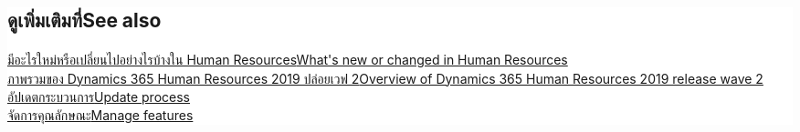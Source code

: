## <a name="see-also"></a><span data-ttu-id="b8220-161">ดูเพิ่มเติมที่</span><span class="sxs-lookup"><span data-stu-id="b8220-161">See also</span></span>

[<span data-ttu-id="b8220-162">มีอะไรใหม่หรือเปลี่ยนไปอย่างไรบ้างใน Human Resources</span><span class="sxs-lookup"><span data-stu-id="b8220-162">What's new or changed in Human Resources</span></span>](hr-admin-whats-new.md)</br>
[<span data-ttu-id="b8220-163">ภาพรวมของ Dynamics 365 Human Resources 2019 ปล่อยเวฟ 2</span><span class="sxs-lookup"><span data-stu-id="b8220-163">Overview of Dynamics 365 Human Resources 2019 release wave 2</span></span>](https://docs.microsoft.com/dynamics365-release-plan/2019wave2/dynamics365-human-resources/)</br>
[<span data-ttu-id="b8220-164">อัปเดตกระบวนการ</span><span class="sxs-lookup"><span data-stu-id="b8220-164">Update process</span></span>](hr-admin-setup-update-process.md)</br>
[<span data-ttu-id="b8220-165">จัดการคุณลักษณะ</span><span class="sxs-lookup"><span data-stu-id="b8220-165">Manage features</span></span>](hr-admin-manage-features.md)